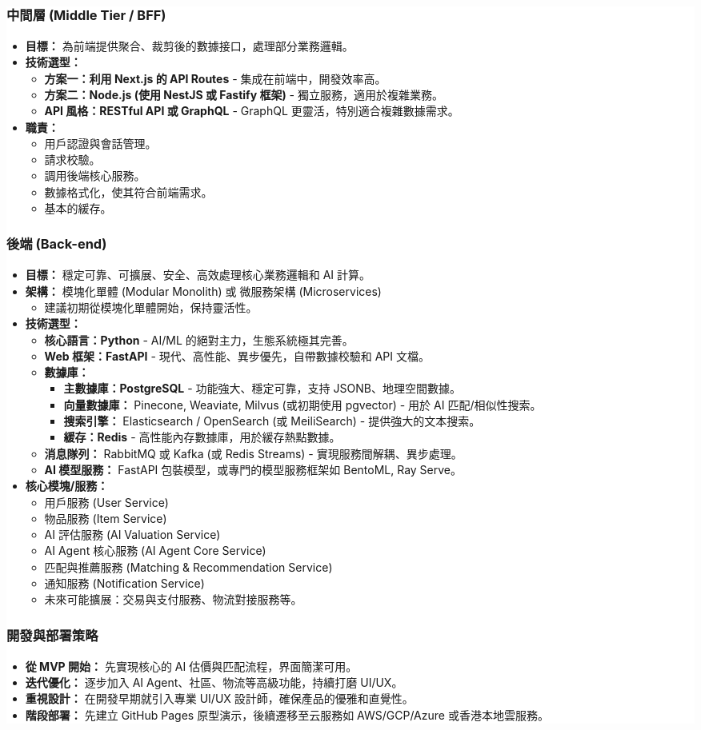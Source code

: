 ### 中間層 (Middle Tier / BFF)

*   **目標：** 為前端提供聚合、裁剪後的數據接口，處理部分業務邏輯。
*   **技術選型：**
    *   **方案一：利用 Next.js 的 API Routes** - 集成在前端中，開發效率高。
    *   **方案二：Node.js (使用 NestJS 或 Fastify 框架)** - 獨立服務，適用於複雜業務。
    *   **API 風格：RESTful API 或 GraphQL** - GraphQL 更靈活，特別適合複雜數據需求。
*   **職責：**
    *   用戶認證與會話管理。
    *   請求校驗。
    *   調用後端核心服務。
    *   數據格式化，使其符合前端需求。
    *   基本的緩存。

### 後端 (Back-end)

*   **目標：** 穩定可靠、可擴展、安全、高效處理核心業務邏輯和 AI 計算。
*   **架構：** 模塊化單體 (Modular Monolith) 或 微服務架構 (Microservices)
    *   建議初期從模塊化單體開始，保持靈活性。
*   **技術選型：**
    *   **核心語言：Python** - AI/ML 的絕對主力，生態系統極其完善。
    *   **Web 框架：FastAPI** - 現代、高性能、異步優先，自帶數據校驗和 API 文檔。
    *   **數據庫：**
        *   **主數據庫：PostgreSQL** - 功能強大、穩定可靠，支持 JSONB、地理空間數據。
        *   **向量數據庫：** Pinecone, Weaviate, Milvus (或初期使用 pgvector) - 用於 AI 匹配/相似性搜索。
        *   **搜索引擎：** Elasticsearch / OpenSearch (或 MeiliSearch) - 提供強大的文本搜索。
        *   **緩存：Redis** - 高性能內存數據庫，用於緩存熱點數據。
    *   **消息隊列：** RabbitMQ 或 Kafka (或 Redis Streams) - 實現服務間解耦、異步處理。
    *   **AI 模型服務：** FastAPI 包裝模型，或專門的模型服務框架如 BentoML, Ray Serve。
*   **核心模塊/服務：**
    *   用戶服務 (User Service)
    *   物品服務 (Item Service)
    *   AI 評估服務 (AI Valuation Service)
    *   AI Agent 核心服務 (AI Agent Core Service)
    *   匹配與推薦服務 (Matching & Recommendation Service)
    *   通知服務 (Notification Service)
    *   未來可能擴展：交易與支付服務、物流對接服務等。

### 開發與部署策略

*   **從 MVP 開始：** 先實現核心的 AI 估價與匹配流程，界面簡潔可用。
*   **迭代優化：** 逐步加入 AI Agent、社區、物流等高級功能，持續打磨 UI/UX。
*   **重視設計：** 在開發早期就引入專業 UI/UX 設計師，確保產品的優雅和直覺性。
*   **階段部署：** 先建立 GitHub Pages 原型演示，後續遷移至云服務如 AWS/GCP/Azure 或香港本地雲服務。 